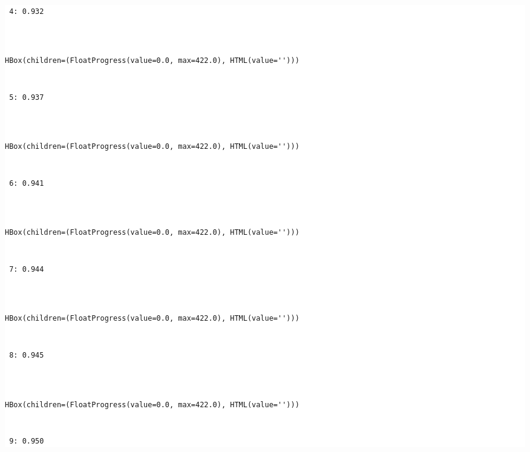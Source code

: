 
     4: 0.932



    HBox(children=(FloatProgress(value=0.0, max=422.0), HTML(value='')))


     5: 0.937



    HBox(children=(FloatProgress(value=0.0, max=422.0), HTML(value='')))


     6: 0.941



    HBox(children=(FloatProgress(value=0.0, max=422.0), HTML(value='')))


     7: 0.944



    HBox(children=(FloatProgress(value=0.0, max=422.0), HTML(value='')))


     8: 0.945



    HBox(children=(FloatProgress(value=0.0, max=422.0), HTML(value='')))


     9: 0.950

